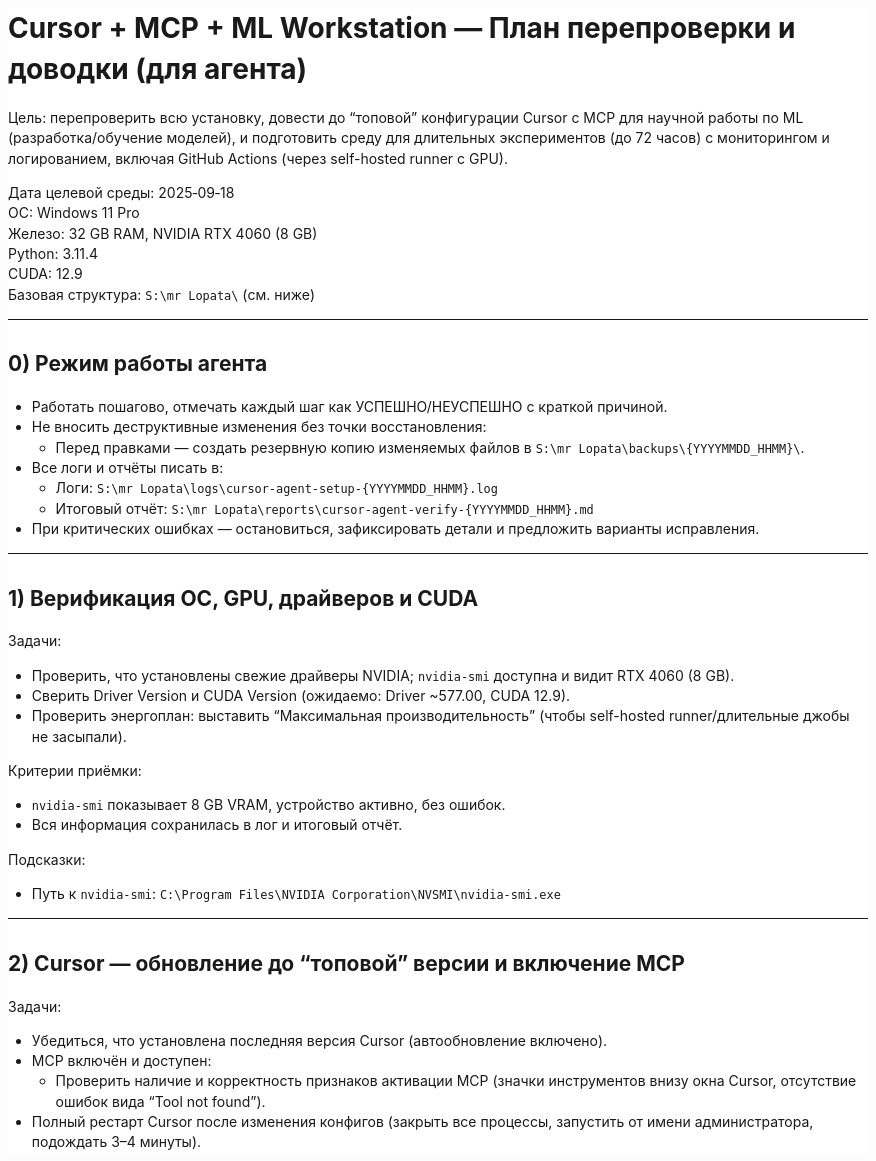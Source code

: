# Cursor + MCP + ML Workstation — План перепроверки и доводки (для агента)

Цель: перепроверить всю установку, довести до “топовой” конфигурации Cursor с MCP для научной работы по ML (разработка/обучение моделей), и подготовить среду для длительных экспериментов (до 72 часов) с мониторингом и логированием, включая GitHub Actions (через self-hosted runner с GPU).

Дата целевой среды: 2025‑09‑18  
ОС: Windows 11 Pro  
Железо: 32 GB RAM, NVIDIA RTX 4060 (8 GB)  
Python: 3.11.4  
CUDA: 12.9  
Базовая структура: `S:\mr Lopata\` (см. ниже)

---

## 0) Режим работы агента

- Работать пошагово, отмечать каждый шаг как УСПЕШНО/НЕУСПЕШНО с краткой причиной.
- Не вносить деструктивные изменения без точки восстановления:
  - Перед правками — создать резервную копию изменяемых файлов в `S:\mr Lopata\backups\{YYYYMMDD_HHMM}\`.
- Все логи и отчёты писать в:
  - Логи: `S:\mr Lopata\logs\cursor-agent-setup-{YYYYMMDD_HHMM}.log`
  - Итоговый отчёт: `S:\mr Lopata\reports\cursor-agent-verify-{YYYYMMDD_HHMM}.md`
- При критических ошибках — остановиться, зафиксировать детали и предложить варианты исправления.

---

## 1) Верификация ОС, GPU, драйверов и CUDA

Задачи:
- Проверить, что установлены свежие драйверы NVIDIA; `nvidia-smi` доступна и видит RTX 4060 (8 GB).
- Сверить Driver Version и CUDA Version (ожидаемо: Driver ~577.00, CUDA 12.9).
- Проверить энергоплан: выставить “Максимальная производительность” (чтобы self-hosted runner/длительные джобы не засыпали).

Критерии приёмки:
- `nvidia-smi` показывает 8 GB VRAM, устройство активно, без ошибок.
- Вся информация сохранилась в лог и итоговый отчёт.

Подсказки:
- Путь к `nvidia-smi`: `C:\Program Files\NVIDIA Corporation\NVSMI\nvidia-smi.exe`

---

## 2) Cursor — обновление до “топовой” версии и включение MCP

Задачи:
- Убедиться, что установлена последняя версия Cursor (автообновление включено).
- MCP включён и доступен:
  - Проверить наличие и корректность признаков активации MCP (значки инструментов внизу окна Cursor, отсутствие ошибок вида “Tool not found”).
- Полный рестарт Cursor после изменения конфигов (закрыть все процессы, запустить от имени администратора, подождать 3–4 минуты).
